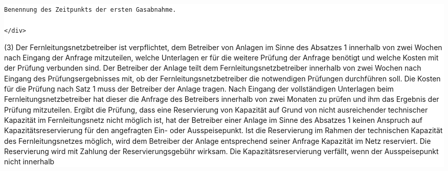     Benennung des Zeitpunkts der ersten Gasabnahme.
    
    </div>

</div>

<div class="jurAbsatz">

(3) Der Fernleitungsnetzbetreiber ist verpflichtet, dem Betreiber von
Anlagen im Sinne des Absatzes 1 innerhalb von zwei Wochen nach Eingang
der Anfrage mitzuteilen, welche Unterlagen er für die weitere Prüfung
der Anfrage benötigt und welche Kosten mit der Prüfung verbunden sind.
Der Betreiber der Anlage teilt dem Fernleitungsnetzbetreiber innerhalb
von zwei Wochen nach Eingang des Prüfungsergebnisses mit, ob der
Fernleitungsnetzbetreiber die notwendigen Prüfungen durchführen soll.
Die Kosten für die Prüfung nach Satz 1 muss der Betreiber der Anlage
tragen. Nach Eingang der vollständigen Unterlagen beim
Fernleitungsnetzbetreiber hat dieser die Anfrage des Betreibers
innerhalb von zwei Monaten zu prüfen und ihm das Ergebnis der Prüfung
mitzuteilen. Ergibt die Prüfung, dass eine Reservierung von Kapazität
auf Grund von nicht ausreichender technischer Kapazität im
Fernleitungsnetz nicht möglich ist, hat der Betreiber einer Anlage im
Sinne des Absatzes 1 keinen Anspruch auf Kapazitätsreservierung für den
angefragten Ein- oder Ausspeisepunkt. Ist die Reservierung im Rahmen der
technischen Kapazität des Fernleitungsnetzes möglich, wird dem Betreiber
der Anlage entsprechend seiner Anfrage Kapazität im Netz reserviert. Die
Reservierung wird mit Zahlung der Reservierungsgebühr wirksam. Die
Kapazitätsreservierung verfällt, wenn der Ausspeisepunkt nicht innerhalb
